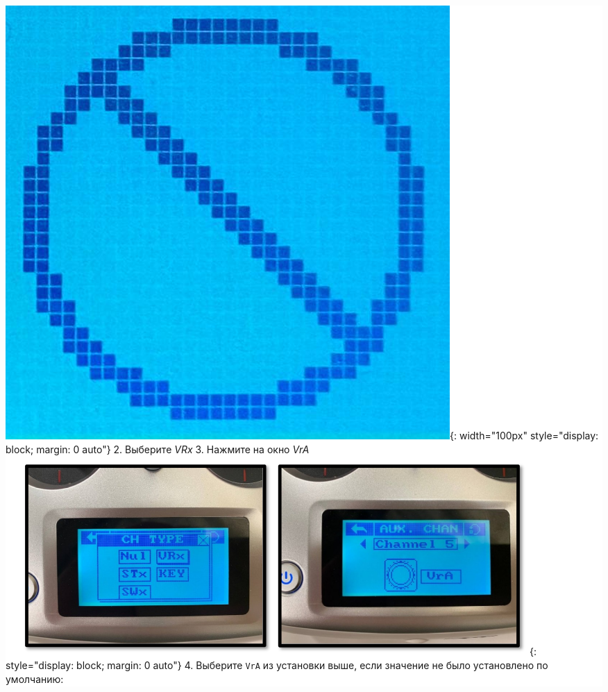![Настройка пульта ДУ](/assets/images/rcset5.jpg){: width="100px" style="display: block; margin: 0 auto"}
2. Выберите _VRx_
3. Нажмите на окно _VrA_
![Настройка пульта ДУ](/assets/images/rcset6.png){: style="display: block; margin: 0 auto"}
4. Выберите `VrA` из установки выше, если значение не было установлено по умолчанию: